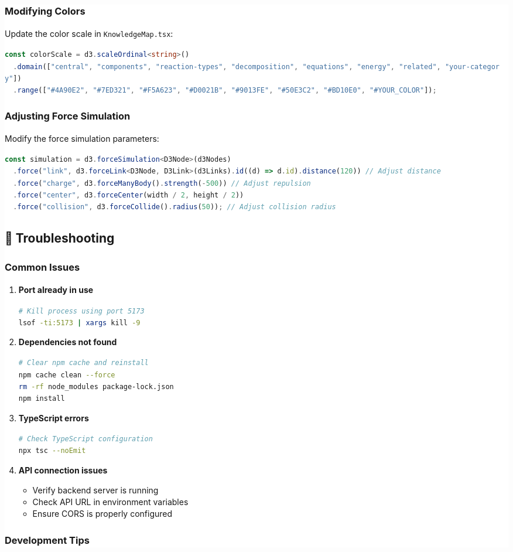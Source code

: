 ### Modifying Colors

Update the color scale in `KnowledgeMap.tsx`:

```typescript
const colorScale = d3.scaleOrdinal<string>()
  .domain(["central", "components", "reaction-types", "decomposition", "equations", "energy", "related", "your-category"])
  .range(["#4A90E2", "#7ED321", "#F5A623", "#D0021B", "#9013FE", "#50E3C2", "#BD10E0", "#YOUR_COLOR"]);
```

### Adjusting Force Simulation

Modify the force simulation parameters:

```typescript
const simulation = d3.forceSimulation<D3Node>(d3Nodes)
  .force("link", d3.forceLink<D3Node, D3Link>(d3Links).id((d) => d.id).distance(120)) // Adjust distance
  .force("charge", d3.forceManyBody().strength(-500)) // Adjust repulsion
  .force("center", d3.forceCenter(width / 2, height / 2))
  .force("collision", d3.forceCollide().radius(50)); // Adjust collision radius
```

## 🐛 Troubleshooting

### Common Issues

1. **Port already in use**
   ```bash
   # Kill process using port 5173
   lsof -ti:5173 | xargs kill -9
   ```

2. **Dependencies not found**
   ```bash
   # Clear npm cache and reinstall
   npm cache clean --force
   rm -rf node_modules package-lock.json
   npm install
   ```

3. **TypeScript errors**
   ```bash
   # Check TypeScript configuration
   npx tsc --noEmit
   ```

4. **API connection issues**
   - Verify backend server is running
   - Check API URL in environment variables
   - Ensure CORS is properly configured

### Development Tips
